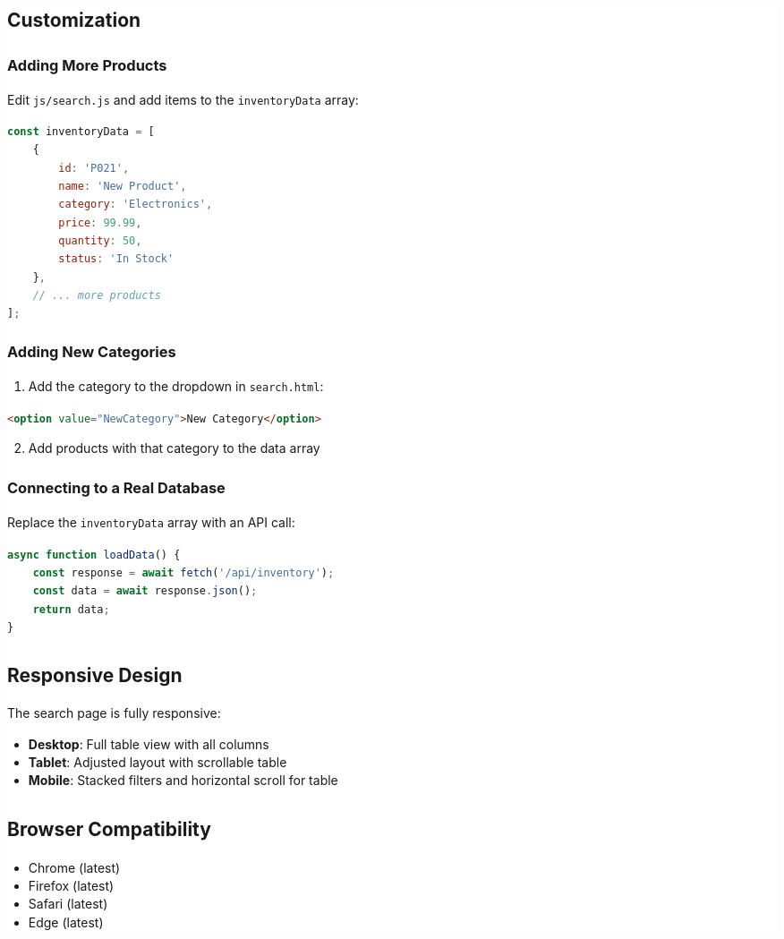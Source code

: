 ## Customization

### Adding More Products
Edit `js/search.js` and add items to the `inventoryData` array:

```javascript
const inventoryData = [
    { 
        id: 'P021', 
        name: 'New Product', 
        category: 'Electronics', 
        price: 99.99, 
        quantity: 50, 
        status: 'In Stock' 
    },
    // ... more products
];
```

### Adding New Categories
1. Add the category to the dropdown in `search.html`:
```html
<option value="NewCategory">New Category</option>
```

2. Add products with that category to the data array

### Connecting to a Real Database
Replace the `inventoryData` array with an API call:

```javascript
async function loadData() {
    const response = await fetch('/api/inventory');
    const data = await response.json();
    return data;
}
```

## Responsive Design

The search page is fully responsive:
- **Desktop**: Full table view with all columns
- **Tablet**: Adjusted layout with scrollable table
- **Mobile**: Stacked filters and horizontal scroll for table

## Browser Compatibility

- Chrome (latest)
- Firefox (latest)
- Safari (latest)
- Edge (latest)
